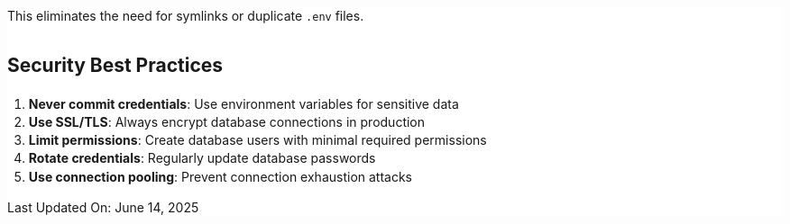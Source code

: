 This eliminates the need for symlinks or duplicate `.env` files.

## Security Best Practices

1. **Never commit credentials**: Use environment variables for sensitive data
2. **Use SSL/TLS**: Always encrypt database connections in production
3. **Limit permissions**: Create database users with minimal required permissions
4. **Rotate credentials**: Regularly update database passwords
5. **Use connection pooling**: Prevent connection exhaustion attacks

Last Updated On: June 14, 2025
